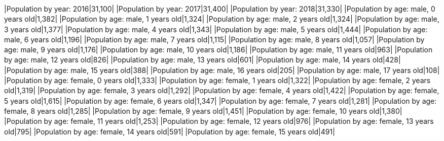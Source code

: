 |Population by year: 2016|31,100|
|Population by year: 2017|31,400|
|Population by year: 2018|31,330|
|Population by age: male, 0 years old|1,382|
|Population by age: male, 1 years old|1,324|
|Population by age: male, 2 years old|1,324|
|Population by age: male, 3 years old|1,377|
|Population by age: male, 4 years old|1,343|
|Population by age: male, 5 years old|1,444|
|Population by age: male, 6 years old|1,196|
|Population by age: male, 7 years old|1,115|
|Population by age: male, 8 years old|1,057|
|Population by age: male, 9 years old|1,176|
|Population by age: male, 10 years old|1,186|
|Population by age: male, 11 years old|963|
|Population by age: male, 12 years old|826|
|Population by age: male, 13 years old|601|
|Population by age: male, 14 years old|428|
|Population by age: male, 15 years old|388|
|Population by age: male, 16 years old|205|
|Population by age: male, 17 years old|108|
|Population by age: female, 0 years old|1,333|
|Population by age: female, 1 years old|1,322|
|Population by age: female, 2 years old|1,319|
|Population by age: female, 3 years old|1,292|
|Population by age: female, 4 years old|1,422|
|Population by age: female, 5 years old|1,615|
|Population by age: female, 6 years old|1,347|
|Population by age: female, 7 years old|1,281|
|Population by age: female, 8 years old|1,285|
|Population by age: female, 9 years old|1,451|
|Population by age: female, 10 years old|1,380|
|Population by age: female, 11 years old|1,253|
|Population by age: female, 12 years old|976|
|Population by age: female, 13 years old|795|
|Population by age: female, 14 years old|591|
|Population by age: female, 15 years old|491|